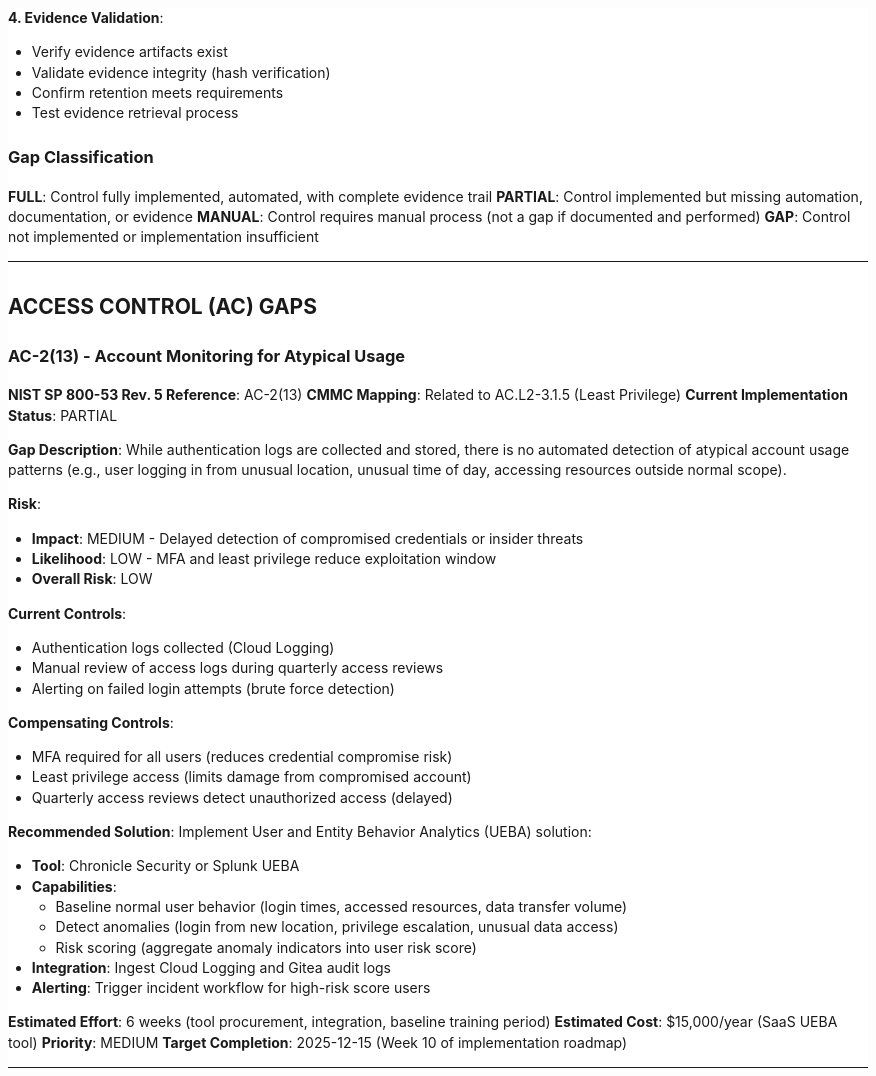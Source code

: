 **4. Evidence Validation**:
- Verify evidence artifacts exist
- Validate evidence integrity (hash verification)
- Confirm retention meets requirements
- Test evidence retrieval process

### Gap Classification

**FULL**: Control fully implemented, automated, with complete evidence trail
**PARTIAL**: Control implemented but missing automation, documentation, or evidence
**MANUAL**: Control requires manual process (not a gap if documented and performed)
**GAP**: Control not implemented or implementation insufficient

---

## ACCESS CONTROL (AC) GAPS

### AC-2(13) - Account Monitoring for Atypical Usage

**NIST SP 800-53 Rev. 5 Reference**: AC-2(13)
**CMMC Mapping**: Related to AC.L2-3.1.5 (Least Privilege)
**Current Implementation Status**: PARTIAL

**Gap Description**:
While authentication logs are collected and stored, there is no automated detection of atypical account usage patterns (e.g., user logging in from unusual location, unusual time of day, accessing resources outside normal scope).

**Risk**:
- **Impact**: MEDIUM - Delayed detection of compromised credentials or insider threats
- **Likelihood**: LOW - MFA and least privilege reduce exploitation window
- **Overall Risk**: LOW

**Current Controls**:
- Authentication logs collected (Cloud Logging)
- Manual review of access logs during quarterly access reviews
- Alerting on failed login attempts (brute force detection)

**Compensating Controls**:
- MFA required for all users (reduces credential compromise risk)
- Least privilege access (limits damage from compromised account)
- Quarterly access reviews detect unauthorized access (delayed)

**Recommended Solution**:
Implement User and Entity Behavior Analytics (UEBA) solution:
- **Tool**: Chronicle Security or Splunk UEBA
- **Capabilities**:
  - Baseline normal user behavior (login times, accessed resources, data transfer volume)
  - Detect anomalies (login from new location, privilege escalation, unusual data access)
  - Risk scoring (aggregate anomaly indicators into user risk score)
- **Integration**: Ingest Cloud Logging and Gitea audit logs
- **Alerting**: Trigger incident workflow for high-risk score users

**Estimated Effort**: 6 weeks (tool procurement, integration, baseline training period)
**Estimated Cost**: $15,000/year (SaaS UEBA tool)
**Priority**: MEDIUM
**Target Completion**: 2025-12-15 (Week 10 of implementation roadmap)

---